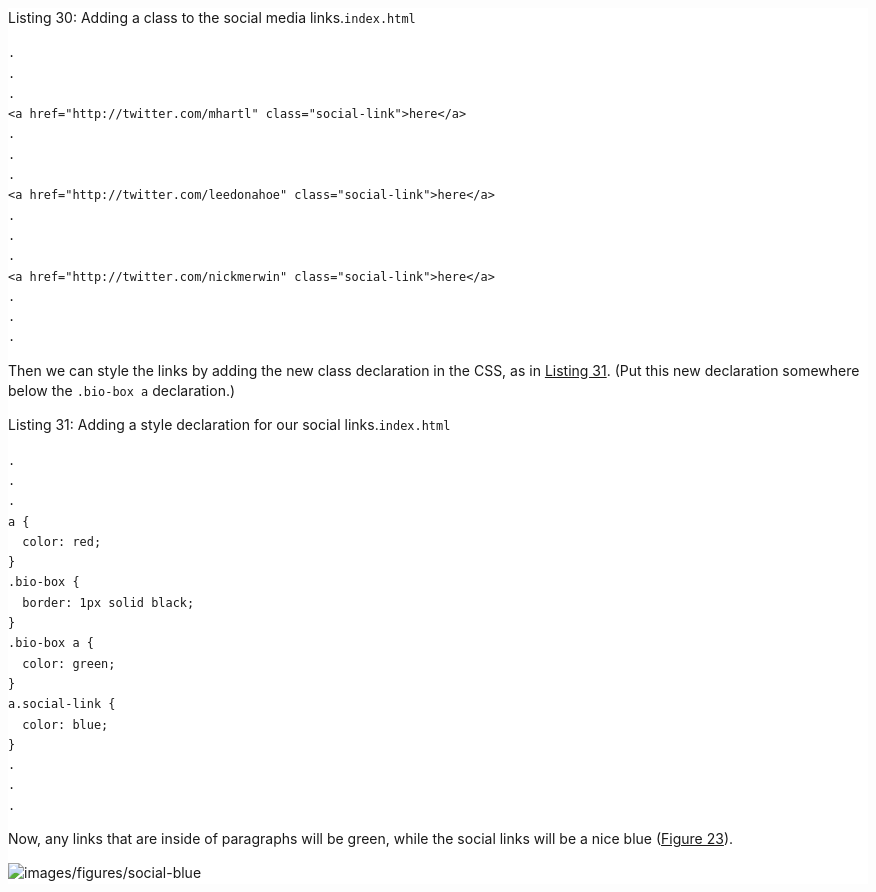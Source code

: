 Listing 30: Adding a class to the social media links.`index.html`

```
.
.
.
<a href="http://twitter.com/mhartl" class="social-link">here</a>
.
.
.
<a href="http://twitter.com/leedonahoe" class="social-link">here</a>
.
.
.
<a href="http://twitter.com/nickmerwin" class="social-link">here</a>
.
.
.

```

Then we can style the links by adding the new class declaration in the CSS, as in [Listing 31](https://www.learnenough.com/css-and-layout-tutorial/css/style-of-style/good_citizen#code-add-social-link-style). (Put this new declaration somewhere below the `.bio-box a` declaration.)

Listing 31: Adding a style declaration for our social links.`index.html`

```
.
.
.
a {
  color: red;
}
.bio-box {
  border: 1px solid black;
}
.bio-box a {
  color: green;
}
a.social-link {
  color: blue;
}
.
.
.

```

Now, any links that are inside of paragraphs will be green, while the social links will be a nice blue ([Figure 23](https://www.learnenough.com/css-and-layout-tutorial/css/style-of-style/good_citizen#fig-social-blue)).

![images/figures/social-blue](https://ws4.sinaimg.cn/large/006tNc79gy1fm6vm5dk2rj315c0uyjzr.jpg)
